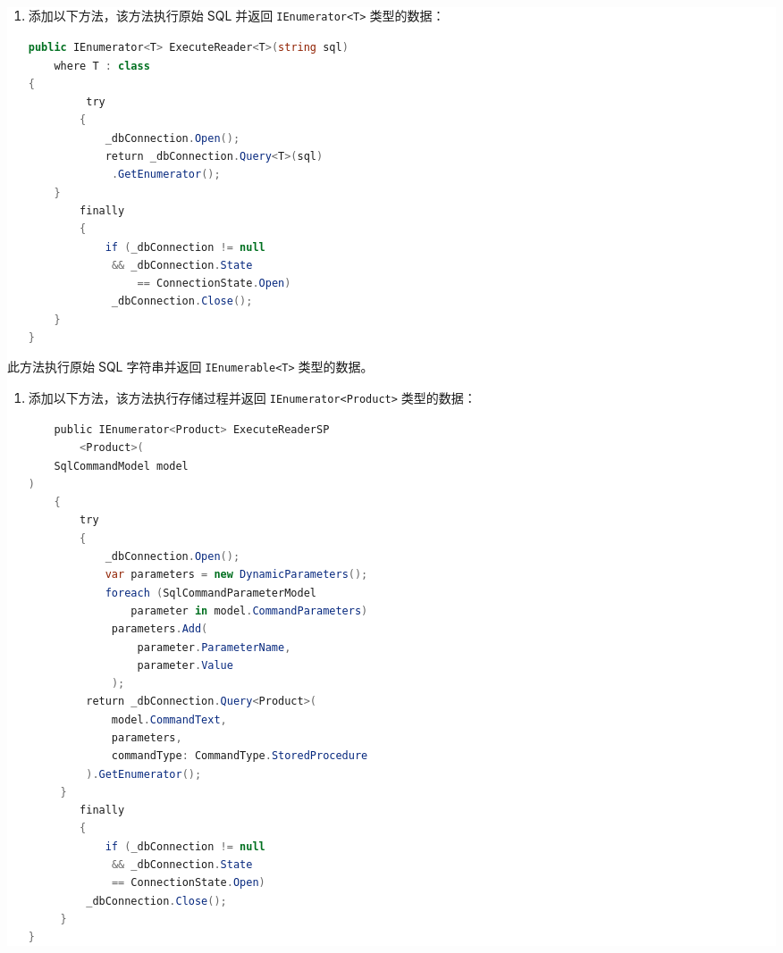 1.  添加以下方法，该方法执行原始 SQL 并返回 `IEnumerator<T>` 类型的数据：

    ```cs
    public IEnumerator<T> ExecuteReader<T>(string sql) 
        where T : class
    {
             try
            {
                _dbConnection.Open();
                return _dbConnection.Query<T>(sql)
                 .GetEnumerator();
        }
            finally
            {
                if (_dbConnection != null 
                 && _dbConnection.State 
                     == ConnectionState.Open)
                 _dbConnection.Close();
        }
    }
    ```

此方法执行原始 SQL 字符串并返回 `IEnumerable<T>` 类型的数据。

1.  添加以下方法，该方法执行存储过程并返回 `IEnumerator<Product>` 类型的数据：

    ```cs
        public IEnumerator<Product> ExecuteReaderSP
            <Product>(
        SqlCommandModel model
    )
        {
            try
            { 
                _dbConnection.Open();
                var parameters = new DynamicParameters();
                foreach (SqlCommandParameterModel 
                    parameter in model.CommandParameters)
                 parameters.Add(
                     parameter.ParameterName, 
                     parameter.Value
                 );
             return _dbConnection.Query<Product>(
                 model.CommandText, 
                 parameters, 
                 commandType: CommandType.StoredProcedure
             ).GetEnumerator();
         }
            finally
            {
                if (_dbConnection != null 
                 && _dbConnection.State 
                 == ConnectionState.Open)
             _dbConnection.Close();
         }
    }
    ```
